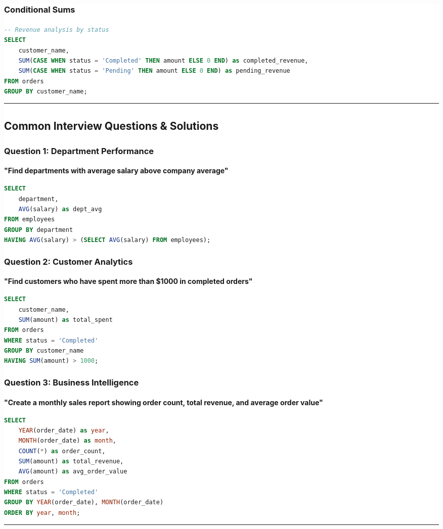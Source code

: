 ### Conditional Sums
```sql
-- Revenue analysis by status
SELECT 
    customer_name,
    SUM(CASE WHEN status = 'Completed' THEN amount ELSE 0 END) as completed_revenue,
    SUM(CASE WHEN status = 'Pending' THEN amount ELSE 0 END) as pending_revenue
FROM orders 
GROUP BY customer_name;
```

---

## Common Interview Questions & Solutions

### Question 1: Department Performance
**"Find departments with average salary above company average"**

```sql
SELECT 
    department, 
    AVG(salary) as dept_avg
FROM employees 
GROUP BY department 
HAVING AVG(salary) > (SELECT AVG(salary) FROM employees);
```

### Question 2: Customer Analytics
**"Find customers who have spent more than $1000 in completed orders"**

```sql
SELECT 
    customer_name, 
    SUM(amount) as total_spent
FROM orders 
WHERE status = 'Completed'
GROUP BY customer_name 
HAVING SUM(amount) > 1000;
```

### Question 3: Business Intelligence
**"Create a monthly sales report showing order count, total revenue, and average order value"**

```sql
SELECT 
    YEAR(order_date) as year,
    MONTH(order_date) as month,
    COUNT(*) as order_count,
    SUM(amount) as total_revenue,
    AVG(amount) as avg_order_value
FROM orders 
WHERE status = 'Completed'
GROUP BY YEAR(order_date), MONTH(order_date)
ORDER BY year, month;
```

---